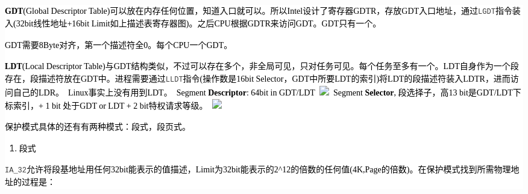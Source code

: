<span style="color:black"><span style="font-family:微软雅黑">**GDT**(Global Descriptor Table)</span><span style="font-family:宋体">可以放在内存任何位置，知道入口就可以。所以</span><span style="font-family:微软雅黑">Intel</span><span style="font-family:宋体">设计了寄存器</span><span style="font-family:微软雅黑">GDTR</span><span style="font-family:宋体">，存放</span><span style="font-family:微软雅黑">GDT</span><span style="font-family:宋体">入口地址，通过</span><span style="color:#3f3f3f"><span style="font-family:Courier New; font-size:9pt">LGDT</span><span style="color:black"><span style="font-family:宋体">指令装入</span><span style="font-family:微软雅黑">(32bit</span><span style="font-family:宋体">线性地址</span><span style="font-family:微软雅黑">+16bit Limit</span><span style="font-family:宋体">如上描述表寄存器图</span><span style="font-family:微软雅黑">)</span><span style="font-family:宋体">。之后</span><span style="font-family:微软雅黑">CPU</span><span style="font-family:宋体">根据</span><span style="font-family:微软雅黑">GDTR</span><span style="font-family:宋体">来访问</span><span style="font-family:微软雅黑">GDT</span><span style="font-family:宋体">。</span><span style="font-family:微软雅黑">GDT</span><span style="font-family:宋体">只有一个。</span><span style="font-family:微软雅黑">
					</span></span></span></span>

<span style="color:black"><span style="font-family:微软雅黑">GDT</span><span style="font-family:宋体">需要</span><span style="font-family:微软雅黑">8Byte</span><span style="font-family:宋体">对齐，第一个描述符全</span><span style="font-family:微软雅黑">0</span><span style="font-family:宋体">。每个</span><span style="font-family:微软雅黑">CPU</span><span style="font-family:宋体">一个</span><span style="font-family:微软雅黑">GDT</span><span style="font-family:宋体">。</span><span style="font-family:微软雅黑">
			</span></span>

<span style="color:black"><span style="font-family:微软雅黑">**LDT**(Local Descriptor Table)</span><span style="font-family:宋体">与</span><span style="font-family:微软雅黑">GDT</span><span style="font-family:宋体">结构类似，不过可以存在多个，非全局可见，只对任务可见。每个任务至多有一个。</span><span style="font-family:微软雅黑">LDT</span><span style="font-family:宋体">自身作为一个段存在，段描述符放在</span><span style="font-family:微软雅黑">GDT</span><span style="font-family:宋体">中。进程需要通过</span><span style="color:#3f3f3f"><span style="font-family:Courier New; font-size:9pt">LLDT</span><span style="color:black"><span style="font-family:宋体">指令</span><span style="font-family:微软雅黑">(</span><span style="font-family:宋体">操作数是</span><span style="font-family:微软雅黑">16bit Selector</span><span style="font-family:宋体">，</span><span style="font-family:微软雅黑">GDT</span><span style="font-family:宋体">中所要</span><span style="font-family:微软雅黑">LDT</span><span style="font-family:宋体">的索引</span><span style="font-family:微软雅黑">)</span><span style="font-family:宋体">将</span><span style="font-family:微软雅黑">LDT</span><span style="font-family:宋体">的段描述符装入</span><span style="font-family:微软雅黑">LDTR</span><span style="font-family:宋体">，进而访问自己的</span><span style="font-family:微软雅黑">LDR</span><span style="font-family:宋体">。</span><span style="font-family:微软雅黑"> 
Linux</span><span style="font-family:宋体">事实上没有用到</span><span style="font-family:微软雅黑">LDT</span><span style="font-family:宋体">。</span><span style="font-family:微软雅黑"> 
Segment **Descriptor**: 64bit in GDT/LDT 
![](http://www.madhex.com/wp-content/uploads/2017/02/021417_0222_S3C2440M6.png) 
Segment **Selector**, </span><span style="font-family:宋体">段选择子，高</span><span style="font-family:微软雅黑">13 bit</span><span style="font-family:宋体">是</span><span style="font-family:微软雅黑">GDT/LDT</span><span style="font-family:宋体">下标索引，</span><span style="font-family:微软雅黑">+ 1 bit </span><span style="font-family:宋体">处于</span><span style="font-family:微软雅黑">GDT or LDT + 2 bit</span><span style="font-family:宋体">特权请求等级。</span><span style="font-family:微软雅黑"> 
![](http://www.madhex.com/wp-content/uploads/2017/02/021417_0222_S3C2440M7.jpg)
					</span></span></span></span>

<span style="color:black"><span style="font-family:宋体">保护模式具体的还有有两种模式：段式，段页式。</span><span style="font-family:微软雅黑">
			</span></span>

1.  <div style="background: white"><span style="color:black"><span style="font-family:宋体">段式</span><span style="font-family:微软雅黑"> 
</span><span style="color:#3f3f3f"><span style="font-family:Courier New; font-size:9pt">IA_32</span><span style="color:black"><span style="font-family:宋体">允许将段基地址用任何</span><span style="font-family:微软雅黑">32bit</span><span style="font-family:宋体">能表示的值描述，</span><span style="font-family:微软雅黑">Limit</span><span style="font-family:宋体">为</span><span style="font-family:微软雅黑">32bit</span><span style="font-family:宋体">能表示的</span><span style="font-family:微软雅黑">2^12</span><span style="font-family:宋体">的倍数的任何值</span><span style="font-family:微软雅黑">(4K,Page</span><span style="font-family:宋体">的倍数</span><span style="font-family:微软雅黑">)</span><span style="font-family:宋体">。在保护模式找到所需物理地址的过程是：</span><span style="font-family:微软雅黑">
							</span></span></span></span></div>
